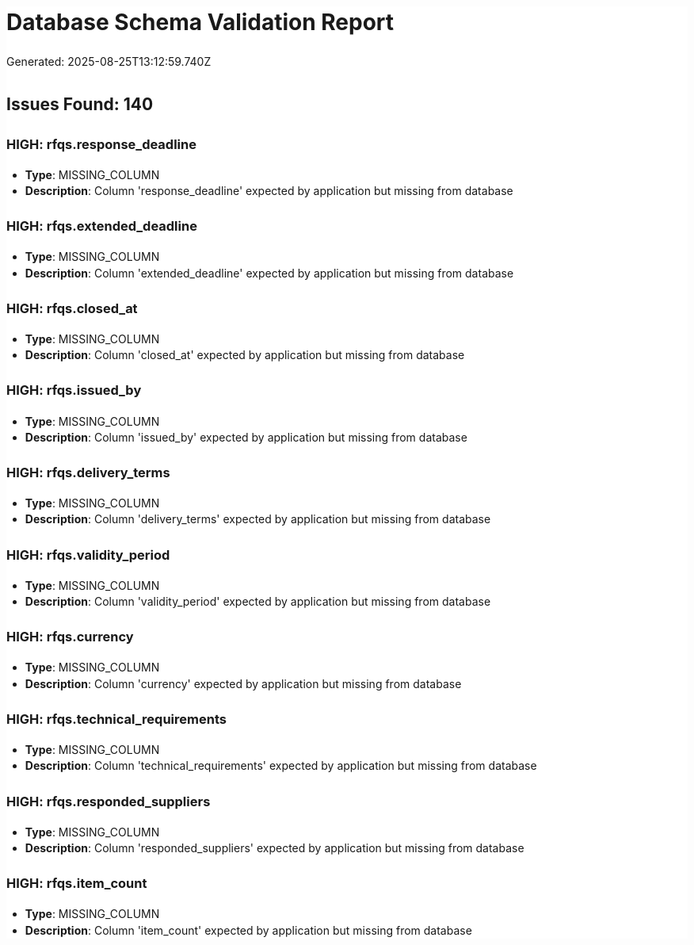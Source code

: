 # Database Schema Validation Report

Generated: 2025-08-25T13:12:59.740Z

## Issues Found: 140


### HIGH: rfqs.response_deadline
- **Type**: MISSING_COLUMN
- **Description**: Column 'response_deadline' expected by application but missing from database

### HIGH: rfqs.extended_deadline
- **Type**: MISSING_COLUMN
- **Description**: Column 'extended_deadline' expected by application but missing from database

### HIGH: rfqs.closed_at
- **Type**: MISSING_COLUMN
- **Description**: Column 'closed_at' expected by application but missing from database

### HIGH: rfqs.issued_by
- **Type**: MISSING_COLUMN
- **Description**: Column 'issued_by' expected by application but missing from database

### HIGH: rfqs.delivery_terms
- **Type**: MISSING_COLUMN
- **Description**: Column 'delivery_terms' expected by application but missing from database

### HIGH: rfqs.validity_period
- **Type**: MISSING_COLUMN
- **Description**: Column 'validity_period' expected by application but missing from database

### HIGH: rfqs.currency
- **Type**: MISSING_COLUMN
- **Description**: Column 'currency' expected by application but missing from database

### HIGH: rfqs.technical_requirements
- **Type**: MISSING_COLUMN
- **Description**: Column 'technical_requirements' expected by application but missing from database

### HIGH: rfqs.responded_suppliers
- **Type**: MISSING_COLUMN
- **Description**: Column 'responded_suppliers' expected by application but missing from database

### HIGH: rfqs.item_count
- **Type**: MISSING_COLUMN
- **Description**: Column 'item_count' expected by application but missing from database
